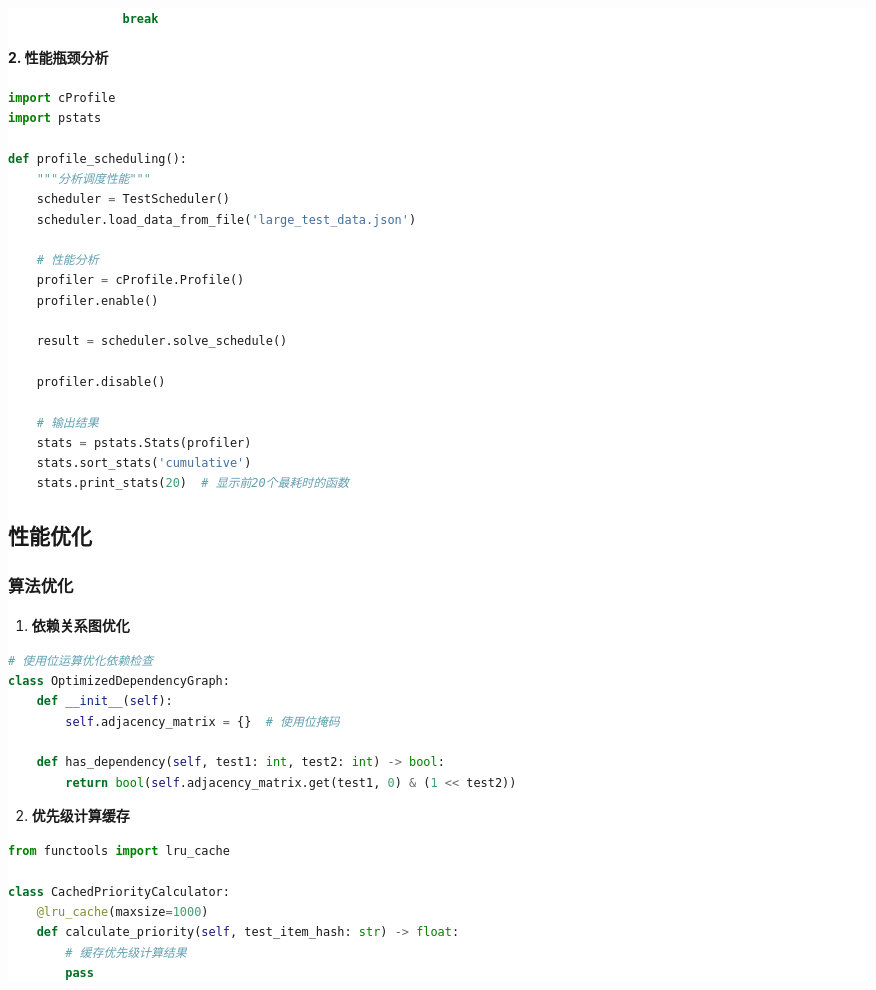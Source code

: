 ```python
                break
```

#### 2. 性能瓶颈分析

```python
import cProfile
import pstats

def profile_scheduling():
    """分析调度性能"""
    scheduler = TestScheduler()
    scheduler.load_data_from_file('large_test_data.json')
    
    # 性能分析
    profiler = cProfile.Profile()
    profiler.enable()
    
    result = scheduler.solve_schedule()
    
    profiler.disable()
    
    # 输出结果
    stats = pstats.Stats(profiler)
    stats.sort_stats('cumulative')
    stats.print_stats(20)  # 显示前20个最耗时的函数
```

## 性能优化

### 算法优化

1. **依赖关系图优化**
```python
# 使用位运算优化依赖检查
class OptimizedDependencyGraph:
    def __init__(self):
        self.adjacency_matrix = {}  # 使用位掩码
    
    def has_dependency(self, test1: int, test2: int) -> bool:
        return bool(self.adjacency_matrix.get(test1, 0) & (1 << test2))
```

2. **优先级计算缓存**
```python
from functools import lru_cache

class CachedPriorityCalculator:
    @lru_cache(maxsize=1000)
    def calculate_priority(self, test_item_hash: str) -> float:
        # 缓存优先级计算结果
        pass
```
